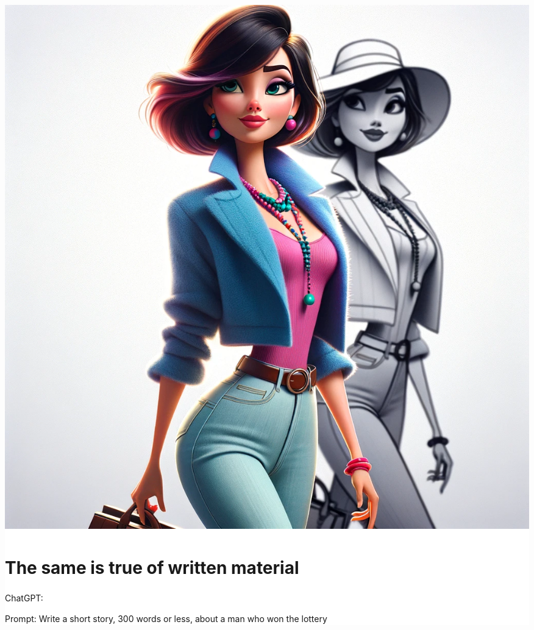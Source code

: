 ![](assets/StylishPixar.webp)

# The same is true of written material

ChatGPT:

Prompt: Write a short story, 300 words or less, about a man who won the lottery
